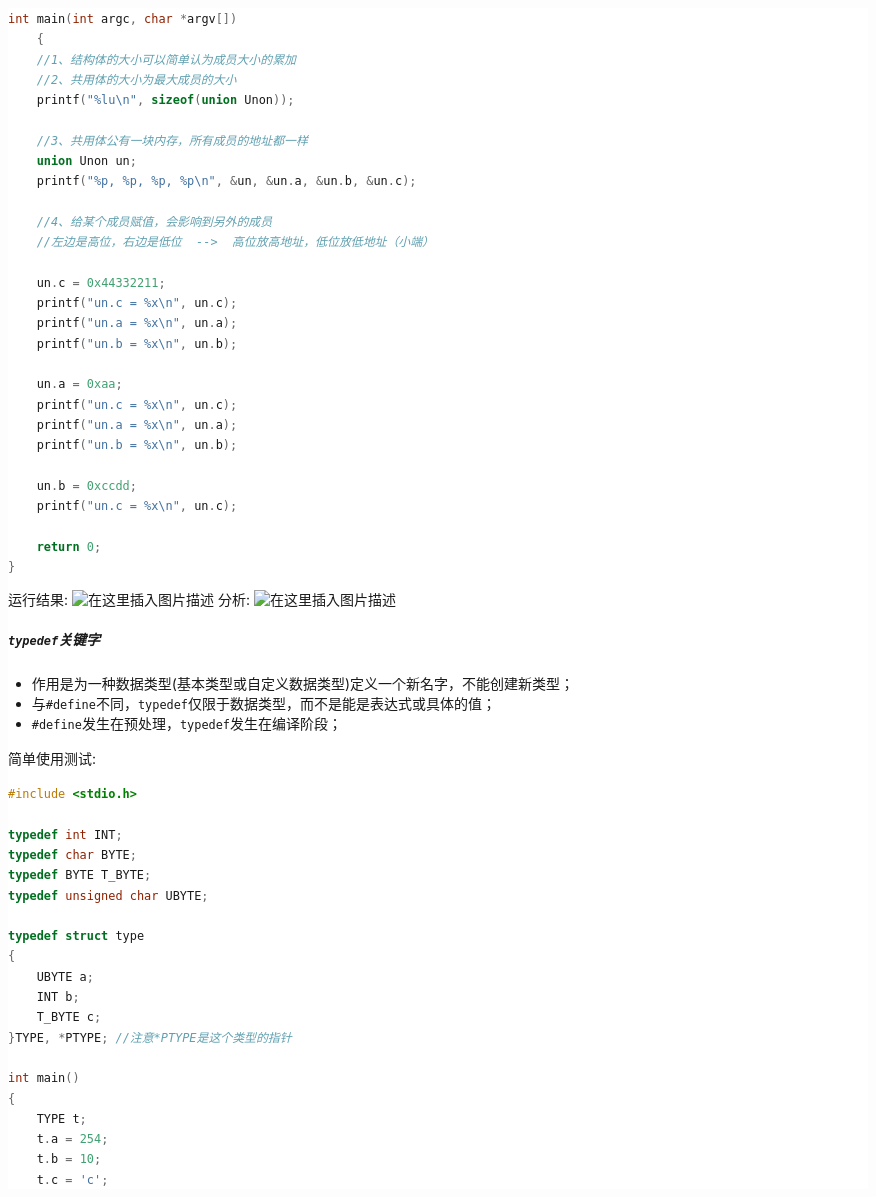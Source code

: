 ```cpp
int main(int argc, char *argv[])
    {
    //1、结构体的大小可以简单认为成员大小的累加
    //2、共用体的大小为最大成员的大小
    printf("%lu\n", sizeof(union Unon));

    //3、共用体公有一块内存，所有成员的地址都一样
    union Unon un;
    printf("%p, %p, %p, %p\n", &un, &un.a, &un.b, &un.c);

    //4、给某个成员赋值，会影响到另外的成员
    //左边是高位，右边是低位  -->  高位放高地址，低位放低地址（小端）
  
    un.c = 0x44332211;
    printf("un.c = %x\n", un.c);
    printf("un.a = %x\n", un.a);
    printf("un.b = %x\n", un.b);

    un.a = 0xaa;
    printf("un.c = %x\n", un.c);
    printf("un.a = %x\n", un.a);
    printf("un.b = %x\n", un.b);

    un.b = 0xccdd;
    printf("un.c = %x\n", un.c);

    return 0;
}
```
运行结果: 
![在这里插入图片描述](https://img-blog.csdnimg.cn/20181111164454962.png?x-oss-process=image/watermark,type_ZmFuZ3poZW5naGVpdGk,shadow_10,text_aHR0cHM6Ly9ibG9nLmNzZG4ubmV0L3p4enh6eDAxMTk=,size_16,color_FFFFFF,t_70)
分析: 
![在这里插入图片描述](https://img-blog.csdnimg.cn/20181111164338488.png?x-oss-process=image/watermark,type_ZmFuZ3poZW5naGVpdGk,shadow_10,text_aHR0cHM6Ly9ibG9nLmNzZG4ubmV0L3p4enh6eDAxMTk=,size_16,color_FFFFFF,t_70)

##### `typedef`关键字
* 作用是为一种数据类型(基本类型或自定义数据类型)定义一个新名字，不能创建新类型；
* 与`#define`不同，`typedef`仅限于数据类型，而不是能是表达式或具体的值；
* `#define`发生在预处理，`typedef`发生在编译阶段；

简单使用测试: 

```cpp
#include <stdio.h>

typedef int INT;
typedef char BYTE;
typedef BYTE T_BYTE;
typedef unsigned char UBYTE;

typedef struct type
{
    UBYTE a;
    INT b;
    T_BYTE c;
}TYPE, *PTYPE; //注意*PTYPE是这个类型的指针

int main()
{
    TYPE t;
    t.a = 254;
    t.b = 10;
    t.c = 'c';

```